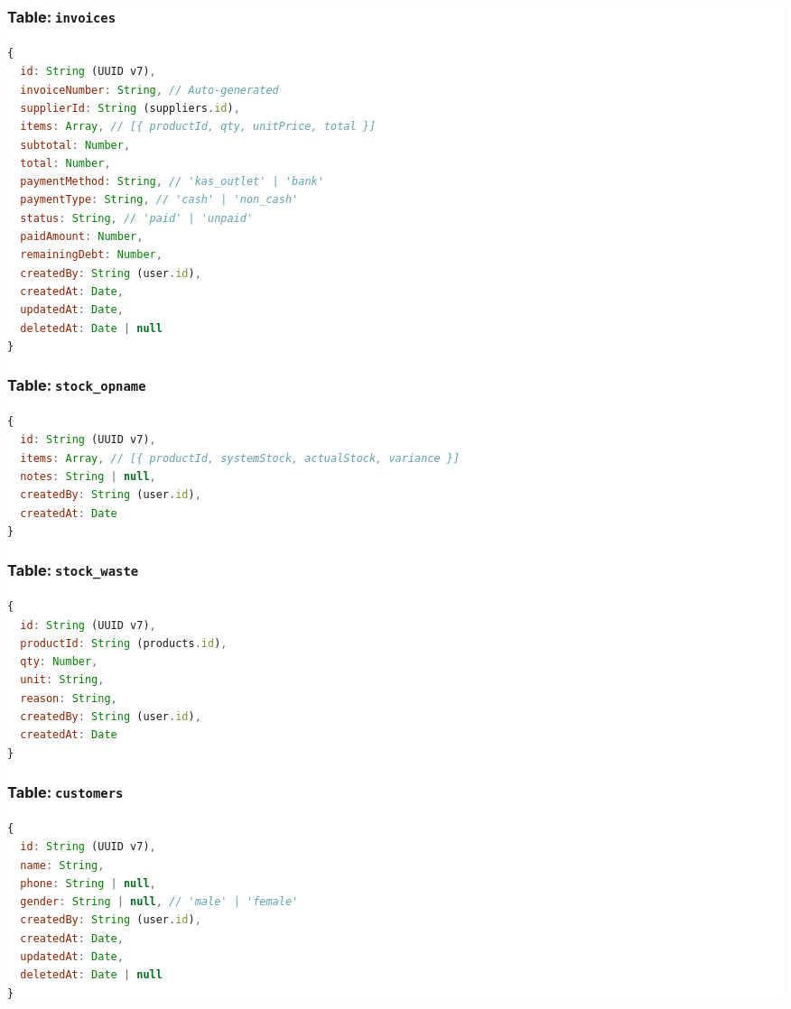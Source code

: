 ### Table: `invoices`
```javascript
{
  id: String (UUID v7),
  invoiceNumber: String, // Auto-generated
  supplierId: String (suppliers.id),
  items: Array, // [{ productId, qty, unitPrice, total }]
  subtotal: Number,
  total: Number,
  paymentMethod: String, // 'kas_outlet' | 'bank'
  paymentType: String, // 'cash' | 'non_cash'
  status: String, // 'paid' | 'unpaid'
  paidAmount: Number,
  remainingDebt: Number,
  createdBy: String (user.id),
  createdAt: Date,
  updatedAt: Date,
  deletedAt: Date | null
}
```

### Table: `stock_opname`
```javascript
{
  id: String (UUID v7),
  items: Array, // [{ productId, systemStock, actualStock, variance }]
  notes: String | null,
  createdBy: String (user.id),
  createdAt: Date
}
```

### Table: `stock_waste`
```javascript
{
  id: String (UUID v7),
  productId: String (products.id),
  qty: Number,
  unit: String,
  reason: String,
  createdBy: String (user.id),
  createdAt: Date
}
```

### Table: `customers`
```javascript
{
  id: String (UUID v7),
  name: String,
  phone: String | null,
  gender: String | null, // 'male' | 'female'
  createdBy: String (user.id),
  createdAt: Date,
  updatedAt: Date,
  deletedAt: Date | null
}
```

